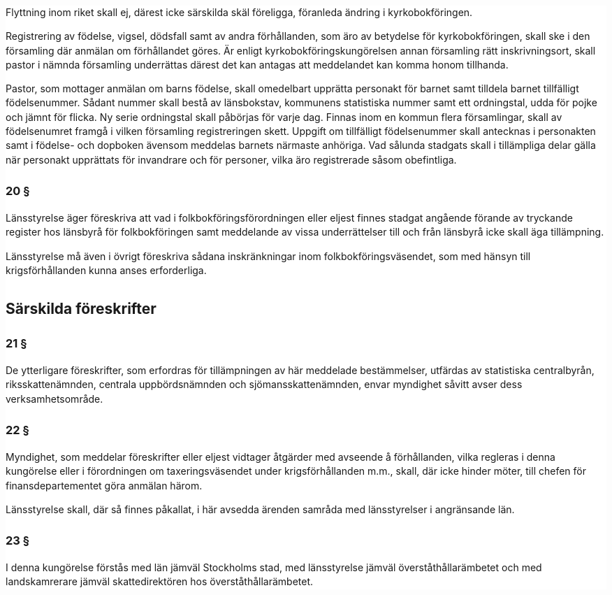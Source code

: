 Flyttning inom riket skall ej, därest icke särskilda skäl föreligga, föranleda ändring i kyrkobokföringen.

Registrering av födelse, vigsel, dödsfall samt av andra förhållanden, som äro av betydelse för kyrkobokföringen, skall ske i den församling där anmälan om förhållandet göres. Är enligt kyrkobokföringskungörelsen annan församling rätt inskrivningsort, skall pastor i nämnda församling underrättas därest det kan antagas att meddelandet kan komma honom tillhanda.

Pastor, som mottager anmälan om barns födelse, skall omedelbart upprätta personakt för barnet samt tilldela barnet tillfälligt födelsenummer. Sådant nummer skall bestå av länsbokstav, kommunens statistiska nummer samt ett ordningstal, udda för pojke och jämnt för flicka. Ny serie ordningstal skall påbörjas för varje dag. Finnas inom en kommun flera församlingar, skall av födelsenumret framgå i vilken församling registreringen skett. Uppgift om tillfälligt födelsenummer skall antecknas i personakten samt i födelse- och dopboken ävensom meddelas barnets närmaste anhöriga. Vad sålunda stadgats skall i tillämpliga delar gälla när personakt upprättats för invandrare och för personer, vilka äro registrerade såsom obefintliga.

### 20 §

Länsstyrelse äger föreskriva att vad i folkbokföringsförordningen eller eljest finnes stadgat angående förande av tryckande register hos länsbyrå för folkbokföringen samt meddelande av vissa underrättelser till och från länsbyrå icke skall äga tillämpning.

Länsstyrelse må även i övrigt föreskriva sådana inskränkningar inom folkbokföringsväsendet, som med hänsyn till krigsförhållanden kunna anses erforderliga.

## Särskilda föreskrifter

### 21 §

De ytterligare föreskrifter, som erfordras för tillämpningen av här meddelade bestämmelser, utfärdas av statistiska centralbyrån, riksskattenämnden, centrala uppbördsnämnden och sjömansskattenämnden, envar myndighet såvitt avser dess verksamhetsområde.

### 22 §

Myndighet, som meddelar föreskrifter eller eljest vidtager åtgärder med avseende å förhållanden, vilka regleras i denna kungörelse eller i förordningen om taxeringsväsendet under krigsförhållanden m.m., skall, där icke hinder möter, till chefen för finansdepartementet göra anmälan härom.

Länsstyrelse skall, där så finnes påkallat, i här avsedda ärenden samråda med länsstyrelser i angränsande län.

### 23 §

I denna kungörelse förstås med län jämväl Stockholms stad, med länsstyrelse jämväl överståthållarämbetet och med landskamrerare jämväl skattedirektören hos överståthållarämbetet.